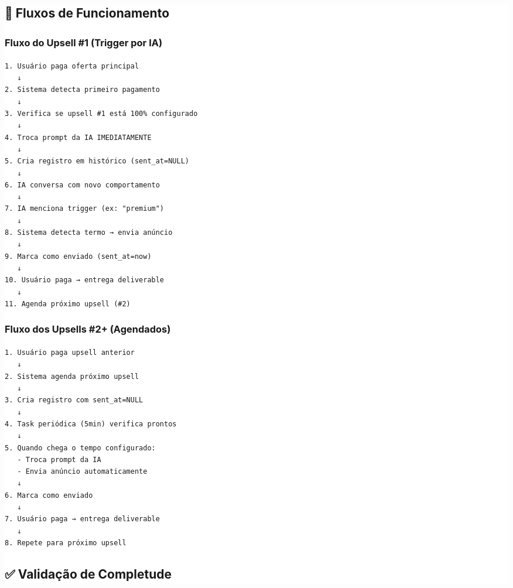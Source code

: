 ## 🔄 Fluxos de Funcionamento

### Fluxo do Upsell #1 (Trigger por IA)

```
1. Usuário paga oferta principal
   ↓
2. Sistema detecta primeiro pagamento
   ↓
3. Verifica se upsell #1 está 100% configurado
   ↓
4. Troca prompt da IA IMEDIATAMENTE
   ↓
5. Cria registro em histórico (sent_at=NULL)
   ↓
6. IA conversa com novo comportamento
   ↓
7. IA menciona trigger (ex: "premium")
   ↓
8. Sistema detecta termo → envia anúncio
   ↓
9. Marca como enviado (sent_at=now)
   ↓
10. Usuário paga → entrega deliverable
   ↓
11. Agenda próximo upsell (#2)
```

### Fluxo dos Upsells #2+ (Agendados)

```
1. Usuário paga upsell anterior
   ↓
2. Sistema agenda próximo upsell
   ↓
3. Cria registro com sent_at=NULL
   ↓
4. Task periódica (5min) verifica prontos
   ↓
5. Quando chega o tempo configurado:
   - Troca prompt da IA
   - Envia anúncio automaticamente
   ↓
6. Marca como enviado
   ↓
7. Usuário paga → entrega deliverable
   ↓
8. Repete para próximo upsell
```

## ✅ Validação de Completude

